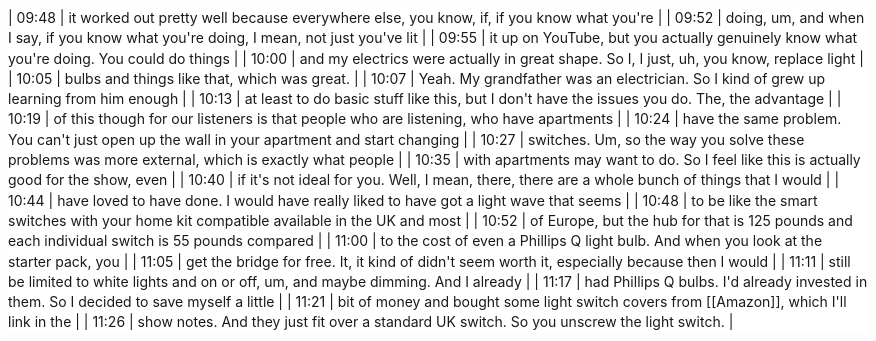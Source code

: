 | 09:48      | it worked out pretty well because everywhere else, you know, if, if you know what you're                                                                                                                                                                                 |
| 09:52      | doing, um, and when I say, if you know what you're doing, I mean, not just you've lit                                                                                                                                                                                    |
| 09:55      | it up on YouTube, but you actually genuinely know what you're doing. You could do things                                                                                                                                                                                 |
| 10:00      | and my electrics were actually in great shape. So I, I just, uh, you know, replace light                                                                                                                                                                                 |
| 10:05      | bulbs and things like that, which was great.                                                                                                                                                                                                                             |
| 10:07      | Yeah. My grandfather was an electrician. So I kind of grew up learning from him enough                                                                                                                                                                                   |
| 10:13      | at least to do basic stuff like this, but I don't have the issues you do. The, the advantage                                                                                                                                                                             |
| 10:19      | of this though for our listeners is that people who are listening, who have apartments                                                                                                                                                                                   |
| 10:24      | have the same problem. You can't just open up the wall in your apartment and start changing                                                                                                                                                                              |
| 10:27      | switches. Um, so the way you solve these problems was more external, which is exactly what people                                                                                                                                                                        |
| 10:35      | with apartments may want to do. So I feel like this is actually good for the show, even                                                                                                                                                                                  |
| 10:40      | if it's not ideal for you. Well, I mean, there, there are a whole bunch of things that I would                                                                                                                                                                           |
| 10:44      | have loved to have done. I would have really liked to have got a light wave that seems                                                                                                                                                                                   |
| 10:48      | to be like the smart switches with your home kit compatible available in the UK and most                                                                                                                                                                                 |
| 10:52      | of Europe, but the hub for that is 125 pounds and each individual switch is 55 pounds compared                                                                                                                                                                           |
| 11:00      | to the cost of even a Phillips Q light bulb. And when you look at the starter pack, you                                                                                                                                                                                  |
| 11:05      | get the bridge for free. It, it kind of didn't seem worth it, especially because then I would                                                                                                                                                                            |
| 11:11      | still be limited to white lights and on or off, um, and maybe dimming. And I already                                                                                                                                                                                     |
| 11:17      | had Phillips Q bulbs. I'd already invested in them. So I decided to save myself a little                                                                                                                                                                                 |
| 11:21      | bit of money and bought some light switch covers from [[Amazon]], which I'll link in the                                                                                                                                                                                     |
| 11:26      | show notes. And they just fit over a standard UK switch. So you unscrew the light switch.                                                                                                                                                                                |
